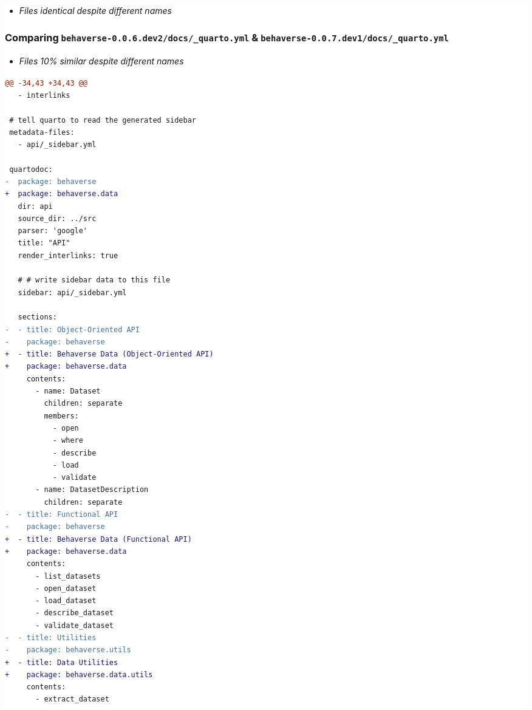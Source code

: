  * *Files identical despite different names*

### Comparing `behaverse-0.0.6.dev2/docs/_quarto.yml` & `behaverse-0.0.7.dev1/docs/_quarto.yml`

 * *Files 10% similar despite different names*

```diff
@@ -34,43 +34,43 @@
   - interlinks
 
 # tell quarto to read the generated sidebar
 metadata-files:
   - api/_sidebar.yml
 
 quartodoc:
-  package: behaverse
+  package: behaverse.data
   dir: api
   source_dir: ../src
   parser: 'google'
   title: "API"
   render_interlinks: true
 
   # # write sidebar data to this file
   sidebar: api/_sidebar.yml
 
   sections:
-  - title: Object-Oriented API
-    package: behaverse
+  - title: Behaverse Data (Object-Oriented API)
+    package: behaverse.data
     contents:
       - name: Dataset
         children: separate
         members:
           - open
           - where
           - describe
           - load
           - validate
       - name: DatasetDescription
         children: separate
-  - title: Functional API
-    package: behaverse
+  - title: Behaverse Data (Functional API)
+    package: behaverse.data
     contents:
       - list_datasets
       - open_dataset
       - load_dataset
       - describe_dataset
       - validate_dataset
-  - title: Utilities
-    package: behaverse.utils
+  - title: Data Utilities
+    package: behaverse.data.utils
     contents:
       - extract_dataset
```

